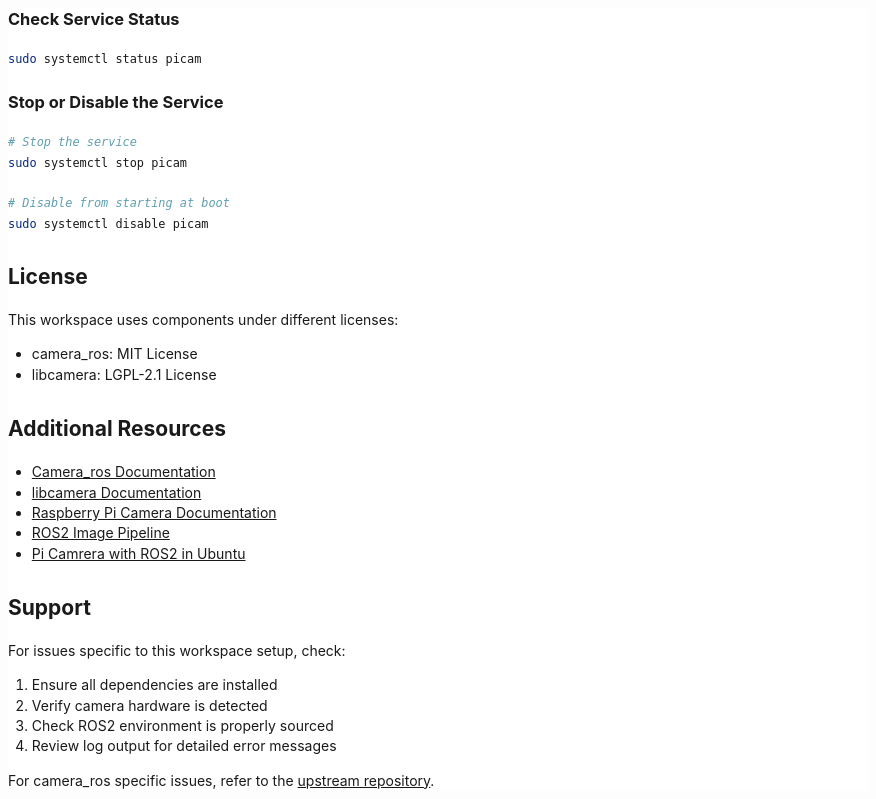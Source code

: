 ### Check Service Status
```bash
sudo systemctl status picam
```

### Stop or Disable the Service
```bash
# Stop the service
sudo systemctl stop picam

# Disable from starting at boot
sudo systemctl disable picam
```

## License

This workspace uses components under different licenses:
- camera_ros: MIT License
- libcamera: LGPL-2.1 License

## Additional Resources

- [Camera_ros Documentation](https://github.com/christianrauch/camera_ros)
- [libcamera Documentation](https://libcamera.org/)
- [Raspberry Pi Camera Documentation](https://www.raspberrypi.com/documentation/computers/camera_software.html)
- [ROS2 Image Pipeline](https://github.com/ros-perception/image_pipeline)
- [Pi Camrera with ROS2 in Ubuntu](https://github.com/raspberrypi/libcamera)

## Support

For issues specific to this workspace setup, check:
1. Ensure all dependencies are installed
2. Verify camera hardware is detected
3. Check ROS2 environment is properly sourced
4. Review log output for detailed error messages

For camera_ros specific issues, refer to the [upstream repository](https://github.com/christianrauch/camera_ros/issues).
